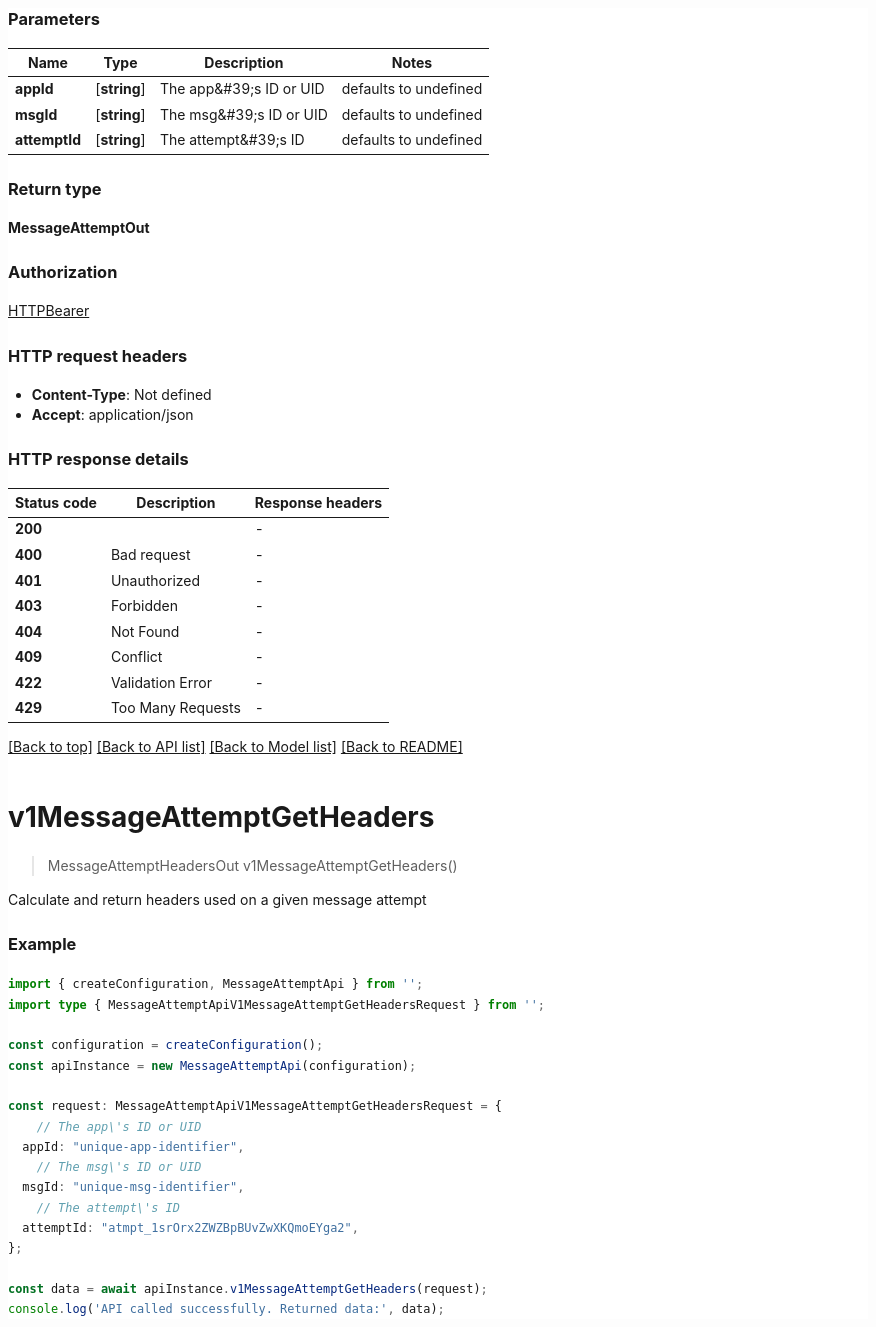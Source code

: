 

### Parameters

Name | Type | Description  | Notes
------------- | ------------- | ------------- | -------------
 **appId** | [**string**] | The app\&#39;s ID or UID | defaults to undefined
 **msgId** | [**string**] | The msg\&#39;s ID or UID | defaults to undefined
 **attemptId** | [**string**] | The attempt\&#39;s ID | defaults to undefined


### Return type

**MessageAttemptOut**

### Authorization

[HTTPBearer](README.md#HTTPBearer)

### HTTP request headers

 - **Content-Type**: Not defined
 - **Accept**: application/json


### HTTP response details
| Status code | Description | Response headers |
|-------------|-------------|------------------|
**200** |  |  -  |
**400** | Bad request |  -  |
**401** | Unauthorized |  -  |
**403** | Forbidden |  -  |
**404** | Not Found |  -  |
**409** | Conflict |  -  |
**422** | Validation Error |  -  |
**429** | Too Many Requests |  -  |

[[Back to top]](#) [[Back to API list]](README.md#documentation-for-api-endpoints) [[Back to Model list]](README.md#documentation-for-models) [[Back to README]](README.md)

# **v1MessageAttemptGetHeaders**
> MessageAttemptHeadersOut v1MessageAttemptGetHeaders()

Calculate and return headers used on a given message attempt

### Example


```typescript
import { createConfiguration, MessageAttemptApi } from '';
import type { MessageAttemptApiV1MessageAttemptGetHeadersRequest } from '';

const configuration = createConfiguration();
const apiInstance = new MessageAttemptApi(configuration);

const request: MessageAttemptApiV1MessageAttemptGetHeadersRequest = {
    // The app\'s ID or UID
  appId: "unique-app-identifier",
    // The msg\'s ID or UID
  msgId: "unique-msg-identifier",
    // The attempt\'s ID
  attemptId: "atmpt_1srOrx2ZWZBpBUvZwXKQmoEYga2",
};

const data = await apiInstance.v1MessageAttemptGetHeaders(request);
console.log('API called successfully. Returned data:', data);
```
